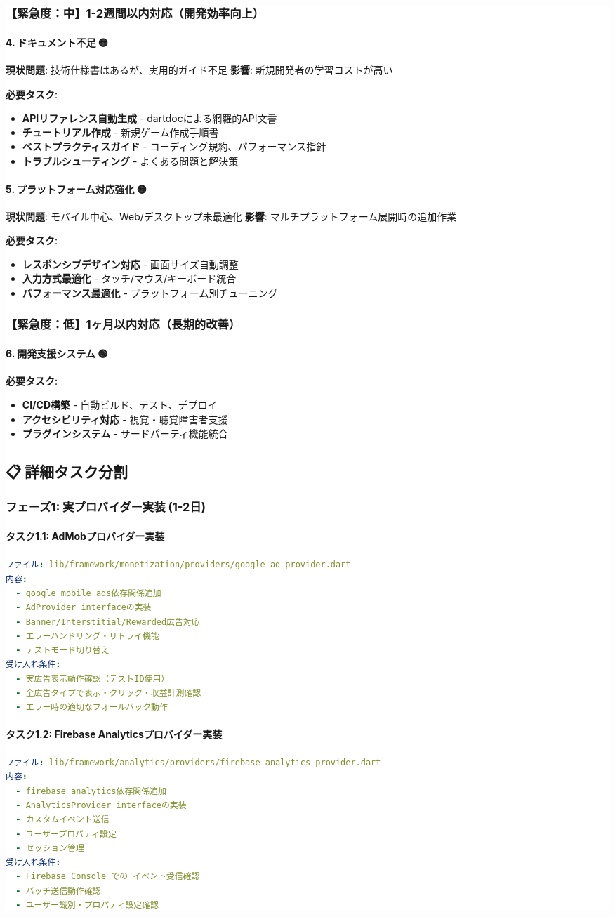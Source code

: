 ### 【緊急度：中】1-2週間以内対応（開発効率向上）

#### 4. ドキュメント不足 🟡
**現状問題**: 技術仕様書はあるが、実用的ガイド不足
**影響**: 新規開発者の学習コストが高い

**必要タスク**:
- **APIリファレンス自動生成** - dartdocによる網羅的API文書
- **チュートリアル作成** - 新規ゲーム作成手順書
- **ベストプラクティスガイド** - コーディング規約、パフォーマンス指針
- **トラブルシューティング** - よくある問題と解決策

#### 5. プラットフォーム対応強化 🟡
**現状問題**: モバイル中心、Web/デスクトップ未最適化
**影響**: マルチプラットフォーム展開時の追加作業

**必要タスク**:
- **レスポンシブデザイン対応** - 画面サイズ自動調整
- **入力方式最適化** - タッチ/マウス/キーボード統合
- **パフォーマンス最適化** - プラットフォーム別チューニング

### 【緊急度：低】1ヶ月以内対応（長期的改善）

#### 6. 開発支援システム 🟢
**必要タスク**:
- **CI/CD構築** - 自動ビルド、テスト、デプロイ
- **アクセシビリティ対応** - 視覚・聴覚障害者支援
- **プラグインシステム** - サードパーティ機能統合

## 📋 詳細タスク分割

### フェーズ1: 実プロバイダー実装 (1-2日)

#### タスク1.1: AdMobプロバイダー実装
```yaml
ファイル: lib/framework/monetization/providers/google_ad_provider.dart
内容:
  - google_mobile_ads依存関係追加
  - AdProvider interfaceの実装
  - Banner/Interstitial/Rewarded広告対応
  - エラーハンドリング・リトライ機能
  - テストモード切り替え
受け入れ条件:
  - 実広告表示動作確認（テストID使用）
  - 全広告タイプで表示・クリック・収益計測確認
  - エラー時の適切なフォールバック動作
```

#### タスク1.2: Firebase Analyticsプロバイダー実装  
```yaml
ファイル: lib/framework/analytics/providers/firebase_analytics_provider.dart
内容:
  - firebase_analytics依存関係追加
  - AnalyticsProvider interfaceの実装
  - カスタムイベント送信
  - ユーザープロパティ設定
  - セッション管理
受け入れ条件:
  - Firebase Console での イベント受信確認
  - バッチ送信動作確認
  - ユーザー識別・プロパティ設定確認
```
